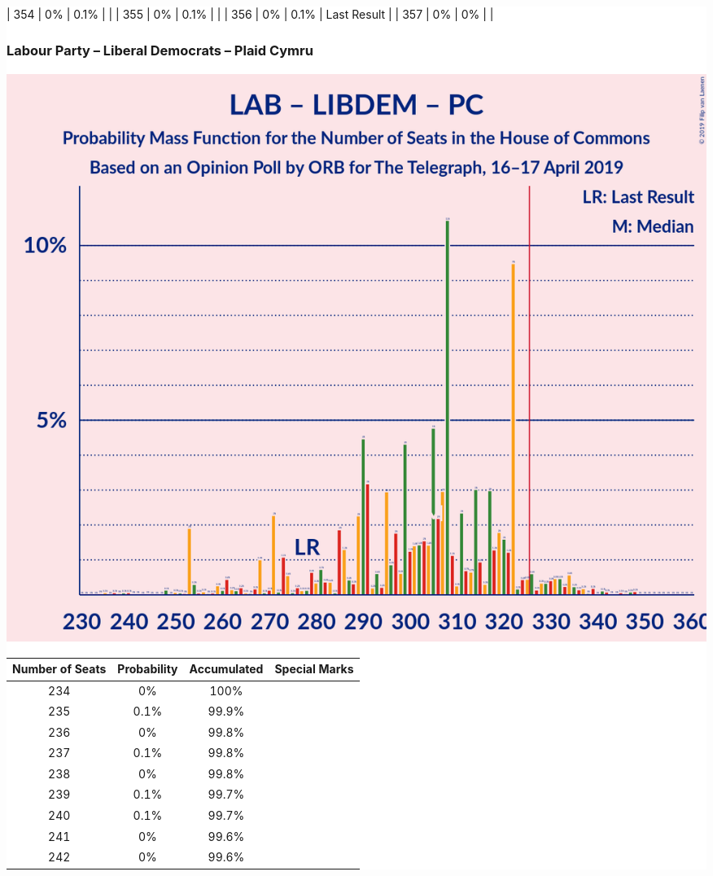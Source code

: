 | 354 | 0% | 0.1% |  |
| 355 | 0% | 0.1% |  |
| 356 | 0% | 0.1% | Last Result |
| 357 | 0% | 0% |  |

### Labour Party – Liberal Democrats – Plaid Cymru

![Graph with seats probability mass function not yet produced](2019-04-17-ORB-coalitions-seats-pmf-lab–libdem–pc.png "Seats Probability Mass Function")

| Number of Seats | Probability | Accumulated | Special Marks |
|:---------------:|:-----------:|:-----------:|:-------------:|
| 234 | 0% | 100% |  |
| 235 | 0.1% | 99.9% |  |
| 236 | 0% | 99.8% |  |
| 237 | 0.1% | 99.8% |  |
| 238 | 0% | 99.8% |  |
| 239 | 0.1% | 99.7% |  |
| 240 | 0.1% | 99.7% |  |
| 241 | 0% | 99.6% |  |
| 242 | 0% | 99.6% |  |